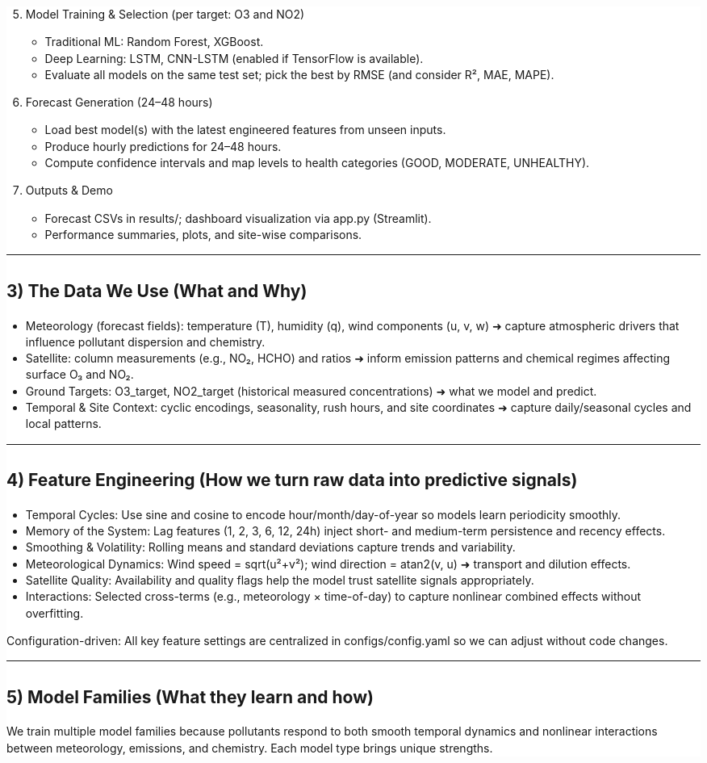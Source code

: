 5. Model Training & Selection (per target: O3 and NO2)
   - Traditional ML: Random Forest, XGBoost.
   - Deep Learning: LSTM, CNN-LSTM (enabled if TensorFlow is available).
   - Evaluate all models on the same test set; pick the best by RMSE (and consider R², MAE, MAPE).

6. Forecast Generation (24–48 hours)
   - Load best model(s) with the latest engineered features from unseen inputs.
   - Produce hourly predictions for 24–48 hours.
   - Compute confidence intervals and map levels to health categories (GOOD, MODERATE, UNHEALTHY).

7. Outputs & Demo
   - Forecast CSVs in results/; dashboard visualization via app.py (Streamlit).
   - Performance summaries, plots, and site-wise comparisons.

---

## 3) The Data We Use (What and Why)

- Meteorology (forecast fields): temperature (T), humidity (q), wind components (u, v, w) ➜ capture atmospheric drivers that influence pollutant dispersion and chemistry.
- Satellite: column measurements (e.g., NO₂, HCHO) and ratios ➜ inform emission patterns and chemical regimes affecting surface O₃ and NO₂.
- Ground Targets: O3_target, NO2_target (historical measured concentrations) ➜ what we model and predict.
- Temporal & Site Context: cyclic encodings, seasonality, rush hours, and site coordinates ➜ capture daily/seasonal cycles and local patterns.

---

## 4) Feature Engineering (How we turn raw data into predictive signals)

- Temporal Cycles: Use sine and cosine to encode hour/month/day-of-year so models learn periodicity smoothly.
- Memory of the System: Lag features (1, 2, 3, 6, 12, 24h) inject short- and medium-term persistence and recency effects.
- Smoothing & Volatility: Rolling means and standard deviations capture trends and variability.
- Meteorological Dynamics: Wind speed = sqrt(u²+v²); wind direction = atan2(v, u) ➜ transport and dilution effects.
- Satellite Quality: Availability and quality flags help the model trust satellite signals appropriately.
- Interactions: Selected cross-terms (e.g., meteorology × time-of-day) to capture nonlinear combined effects without overfitting.

Configuration-driven: All key feature settings are centralized in configs/config.yaml so we can adjust without code changes.

---

## 5) Model Families (What they learn and how)

We train multiple model families because pollutants respond to both smooth temporal dynamics and nonlinear interactions between meteorology, emissions, and chemistry. Each model type brings unique strengths.
